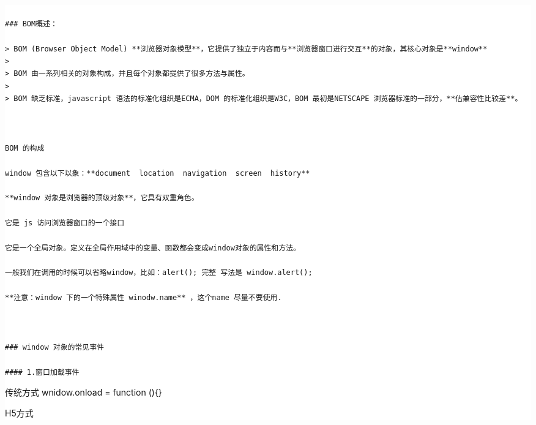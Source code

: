 ```

### BOM概述：

> BOM (Browser Object Model) **浏览器对象模型**，它提供了独立于内容而与**浏览器窗口进行交互**的对象，其核心对象是**window**
>
> BOM 由一系列相关的对象构成，并且每个对象都提供了很多方法与属性。
>
> BOM 缺乏标准，javascript 语法的标准化组织是ECMA，DOM 的标准化组织是W3C，BOM 最初是NETSCAPE 浏览器标准的一部分，**估兼容性比较差**。



BOM 的构成

window 包含以下以象：**document  location  navigation  screen  history**

**window 对象是浏览器的顶级对象**，它具有双重角色。

它是 js 访问浏览器窗口的一个接口

它是一个全局对象。定义在全局作用域中的变量、函数都会变成window对象的属性和方法。

一般我们在调用的时候可以省略window，比如：alert(); 完整 写法是 window.alert();

**注意：window 下的一个特殊属性 winodw.name** ，这个name 尽量不要使用.



### window 对象的常见事件

#### 1.窗口加载事件

```
传统方式
wnidow.onload = function (){}

H5方式
